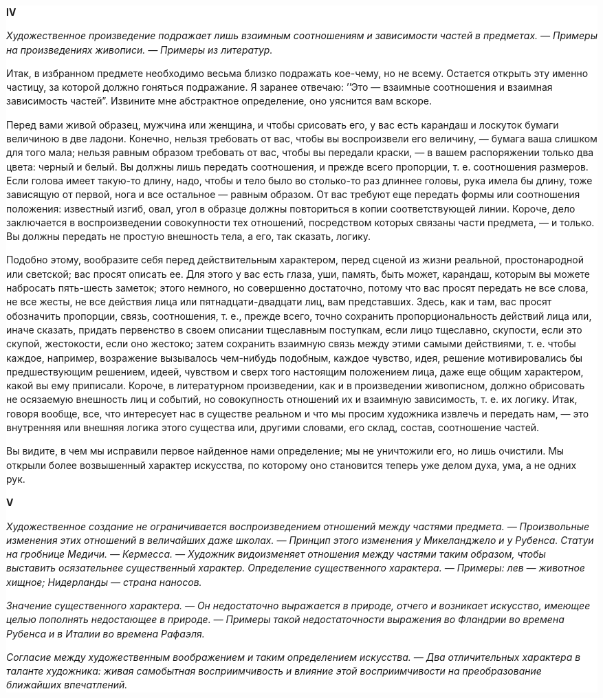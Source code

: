 **IV**

*Художественное произведение подражает лишь взаимным соотношениям и зависимости частей в предметах. — Примеры на произведениях живописи. — Примеры из литератур.*

Итак, в избранном предмете необходимо весьма близко подражать кое-чему, но не всему. Остается открыть эту именно частицу, за которой должно гоняться подражание. Я заранее отвечаю: ’’Это — взаимные соотношения и взаимная зависимость частей”. Извините мне абстрактное определение, оно уяснится вам вскоре.

Перед вами живой образец, мужчина или женщина, и чтобы срисовать его, у вас есть карандаш и лоскуток бумаги величиною в две ладони. Конечно, нельзя требовать от вас, чтобы вы воспроизвели его величину, — бумага ваша слишком для того мала; нельзя равным образом требовать от вас, чтобы вы передали краски, — в вашем распоряжении только два цвета: черный и белый. Вы должны лишь передать соотношения, и прежде всего пропорции, т. е. соотношения размеров. Если голова имеет такую-то длину, надо, чтобы и тело было во столько-то раз длиннее головы, рука имела бы длину, тоже зависящую от первой, нога и все остальное — равным образом. От вас требуют еще передать формы или соотношения положения: известный изгиб, овал, угол в образце должны повториться в копии соответствующей линии. Короче, дело заключается в воспроизведении совокупности тех отношений, посредством которых связаны части предмета, — и только. Вы должны передать не простую внешность тела, а его, так сказать, логику.

Подобно этому, вообразите себя перед действительным характером, перед сценой из жизни реальной, простонародной или светской; вас просят описать ее. Для этого у вас есть глаза, уши, память, быть может, карандаш, которым вы можете набросать пять-шесть заметок; этого немного, но совершенно достаточно, потому что вас просят передать не все слова, не все жесты, не все действия лица или пятнадцати-двадцати лиц, вам представших. Здесь, как и там, вас просят обозначить пропорции, связь, соотношения, т. е., прежде всего, точно сохранить пропорциональность действий лица или, иначе сказать, придать первенство в своем описании тщеславным поступкам, если лицо тщеславно, скупости, если это скупой, жестокости, если оно жестоко; затем сохранить взаимную связь между этими самыми действиями, т. е. чтобы каждое, например, возражение вызывалось чем-нибудь подобным, каждое чувство, идея, решение мотивировались бы предшествующим решением, идеей, чувством и сверх того настоящим положением лица, даже еще общим характером, какой вы ему приписали. Короче, в литературном произведении, как и в произведении живописном, должно обрисовать не осязаемую внешность лиц и событий, но совокупность отношений их и взаимную зависимость, т. е. их логику. Итак, говоря вообще, все, что интересует нас в существе реальном и что мы просим художника извлечь и передать нам, — это внутренняя или внешняя логика этого существа или, другими словами, его склад, состав, соотношение частей.

Вы видите, в чем мы исправили первое найденное нами определение; мы не уничтожили его, но лишь очистили. Мы открыли более возвышенный характер искусства, по которому оно становится теперь уже делом духа, ума, а не одних рук.

**V**

*Художественное создание не ограничивается воспроизведением отношений между частями предмета. — Произвольные изменения этих отношений в величайших даже школах. — Принцип этого изменения у Микеланджело и у Рубенса. Статуи на гробнице Медичи. — Кермесса. — Художник видоизменяет отношения между частями таким образом, чтобы выставить осязательнее существенный характер. Определение существенного характера. — Примеры: лев — животное хищное; Нидерланды — страна наносов.*

*Значение существенного характера. — Он недостаточно выражается в природе, отчего и возникает искусство, имеющее целью пополнять недостающее в природе. — Примеры такой недостаточности выражения во Фландрии во времена Рубенса и в Италии во времена Рафаэля.*

*Согласие между художественным воображением и таким определением искусства. — Два отличительных характера в таланте художника: живая самобытная восприимчивость и влияние этой восприимчивости на преобразование ближайших впечатлений.*
